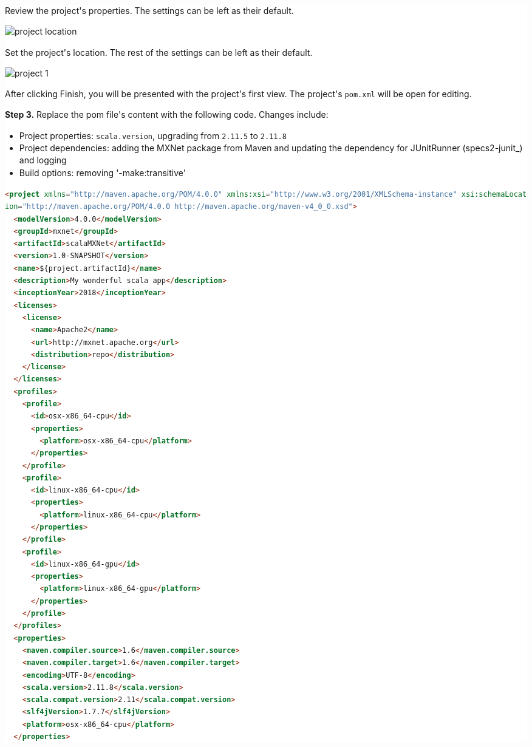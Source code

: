 Review the project's properties. The settings can be left as their default.

![project location](https://raw.githubusercontent.com/dmlc/web-data/master/mxnet/scala/intellij-project-location.png)

Set the project's location. The rest of the settings can be left as their default.

![project 1](https://raw.githubusercontent.com/dmlc/web-data/master/mxnet/scala/intellij-project-1.png)

After clicking Finish, you will be presented with the project's first view.
The project's `pom.xml` will be open for editing.

**Step 3.** Replace the pom file's content with the following code. Changes include:
  - Project properties: `scala.version`, upgrading from `2.11.5` to `2.11.8`
  - Project dependencies: adding the MXNet package from Maven and updating the dependency for JUnitRunner (specs2-junit_) and logging
  - Build options: removing '-make:transitive'


```html
<project xmlns="http://maven.apache.org/POM/4.0.0" xmlns:xsi="http://www.w3.org/2001/XMLSchema-instance" xsi:schemaLocation="http://maven.apache.org/POM/4.0.0 http://maven.apache.org/maven-v4_0_0.xsd">
  <modelVersion>4.0.0</modelVersion>
  <groupId>mxnet</groupId>
  <artifactId>scalaMXNet</artifactId>
  <version>1.0-SNAPSHOT</version>
  <name>${project.artifactId}</name>
  <description>My wonderful scala app</description>
  <inceptionYear>2018</inceptionYear>
  <licenses>
    <license>
      <name>Apache2</name>
      <url>http://mxnet.apache.org</url>
      <distribution>repo</distribution>
    </license>
  </licenses>
  <profiles>
    <profile>
      <id>osx-x86_64-cpu</id>
      <properties>
        <platform>osx-x86_64-cpu</platform>
      </properties>
    </profile>
    <profile>
      <id>linux-x86_64-cpu</id>
      <properties>
        <platform>linux-x86_64-cpu</platform>
      </properties>
    </profile>
    <profile>
      <id>linux-x86_64-gpu</id>
      <properties>
        <platform>linux-x86_64-gpu</platform>
      </properties>
    </profile>
  </profiles>
  <properties>
    <maven.compiler.source>1.6</maven.compiler.source>
    <maven.compiler.target>1.6</maven.compiler.target>
    <encoding>UTF-8</encoding>
    <scala.version>2.11.8</scala.version>
    <scala.compat.version>2.11</scala.compat.version>
    <slf4jVersion>1.7.7</slf4jVersion>
    <platform>osx-x86_64-cpu</platform>
  </properties>

```